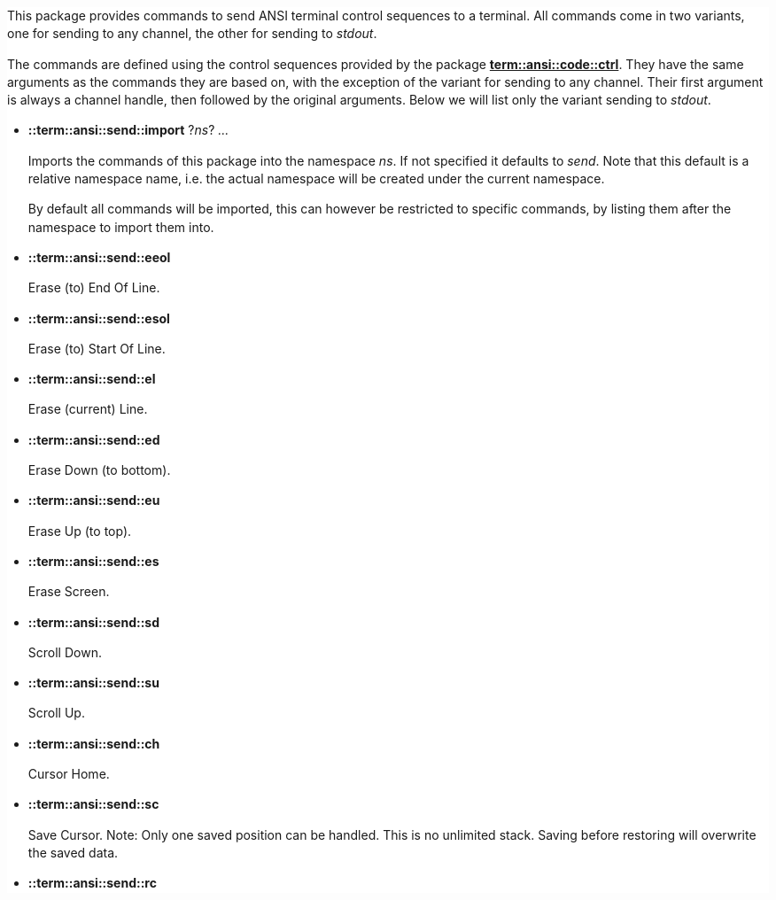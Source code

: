 This package provides commands to send ANSI terminal control sequences to a
terminal. All commands come in two variants, one for sending to any channel, the
other for sending to *stdout*.

The commands are defined using the control sequences provided by the package
__[term::ansi::code::ctrl](ansi_cctrl.md)__. They have the same arguments as the
commands they are based on, with the exception of the variant for sending to any
channel. Their first argument is always a channel handle, then followed by the
original arguments. Below we will list only the variant sending to *stdout*.

  - <a name='1'></a>__::term::ansi::send::import__ ?*ns*? *...*

    Imports the commands of this package into the namespace *ns*. If not
    specified it defaults to *send*. Note that this default is a relative
    namespace name, i.e. the actual namespace will be created under the current
    namespace.

    By default all commands will be imported, this can however be restricted to
    specific commands, by listing them after the namespace to import them into.

  - <a name='2'></a>__::term::ansi::send::eeol__

    Erase (to) End Of Line.

  - <a name='3'></a>__::term::ansi::send::esol__

    Erase (to) Start Of Line.

  - <a name='4'></a>__::term::ansi::send::el__

    Erase (current) Line.

  - <a name='5'></a>__::term::ansi::send::ed__

    Erase Down (to bottom).

  - <a name='6'></a>__::term::ansi::send::eu__

    Erase Up (to top).

  - <a name='7'></a>__::term::ansi::send::es__

    Erase Screen.

  - <a name='8'></a>__::term::ansi::send::sd__

    Scroll Down.

  - <a name='9'></a>__::term::ansi::send::su__

    Scroll Up.

  - <a name='10'></a>__::term::ansi::send::ch__

    Cursor Home.

  - <a name='11'></a>__::term::ansi::send::sc__

    Save Cursor. Note: Only one saved position can be handled. This is no
    unlimited stack. Saving before restoring will overwrite the saved data.

  - <a name='12'></a>__::term::ansi::send::rc__
